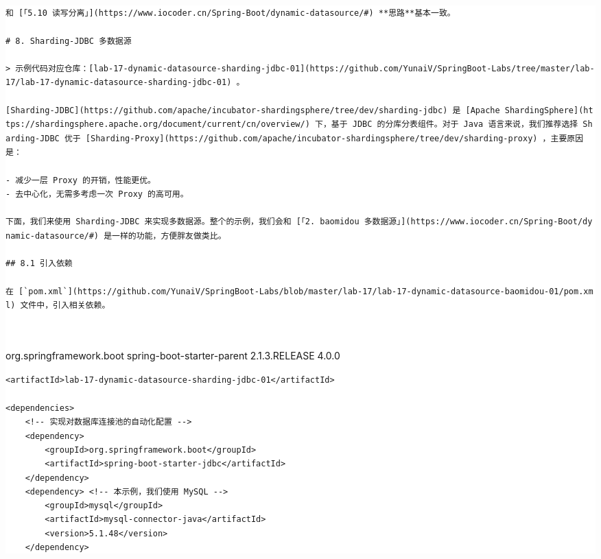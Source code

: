 ```
和 [「5.10 读写分离」](https://www.iocoder.cn/Spring-Boot/dynamic-datasource/#) **思路**基本一致。

# 8. Sharding-JDBC 多数据源

> 示例代码对应仓库：[lab-17-dynamic-datasource-sharding-jdbc-01](https://github.com/YunaiV/SpringBoot-Labs/tree/master/lab-17/lab-17-dynamic-datasource-sharding-jdbc-01) 。

[Sharding-JDBC](https://github.com/apache/incubator-shardingsphere/tree/dev/sharding-jdbc) 是 [Apache ShardingSphere](https://shardingsphere.apache.org/document/current/cn/overview/) 下，基于 JDBC 的分库分表组件。对于 Java 语言来说，我们推荐选择 Sharding-JDBC 优于 [Sharding-Proxy](https://github.com/apache/incubator-shardingsphere/tree/dev/sharding-proxy) ，主要原因是：

- 减少一层 Proxy 的开销，性能更优。
- 去中心化，无需多考虑一次 Proxy 的高可用。

下面，我们来使用 Sharding-JDBC 来实现多数据源。整个的示例，我们会和 [「2. baomidou 多数据源」](https://www.iocoder.cn/Spring-Boot/dynamic-datasource/#) 是一样的功能，方便胖友做类比。

## 8.1 引入依赖

在 [`pom.xml`](https://github.com/YunaiV/SpringBoot-Labs/blob/master/lab-17/lab-17-dynamic-datasource-baomidou-01/pom.xml) 文件中，引入相关依赖。



```
<?xml version="1.0" encoding="UTF-8"?>
<project xmlns="http://maven.apache.org/POM/4.0.0"
         xmlns:xsi="http://www.w3.org/2001/XMLSchema-instance"
         xsi:schemaLocation="http://maven.apache.org/POM/4.0.0 http://maven.apache.org/xsd/maven-4.0.0.xsd">
    <parent>
        <groupId>org.springframework.boot</groupId>
        <artifactId>spring-boot-starter-parent</artifactId>
        <version>2.1.3.RELEASE</version>
        <relativePath/> <!-- lookup parent from repository -->
    </parent>
    <modelVersion>4.0.0</modelVersion>

    <artifactId>lab-17-dynamic-datasource-sharding-jdbc-01</artifactId>

    <dependencies>
        <!-- 实现对数据库连接池的自动化配置 -->
        <dependency>
            <groupId>org.springframework.boot</groupId>
            <artifactId>spring-boot-starter-jdbc</artifactId>
        </dependency>
        <dependency> <!-- 本示例，我们使用 MySQL -->
            <groupId>mysql</groupId>
            <artifactId>mysql-connector-java</artifactId>
            <version>5.1.48</version>
        </dependency>
